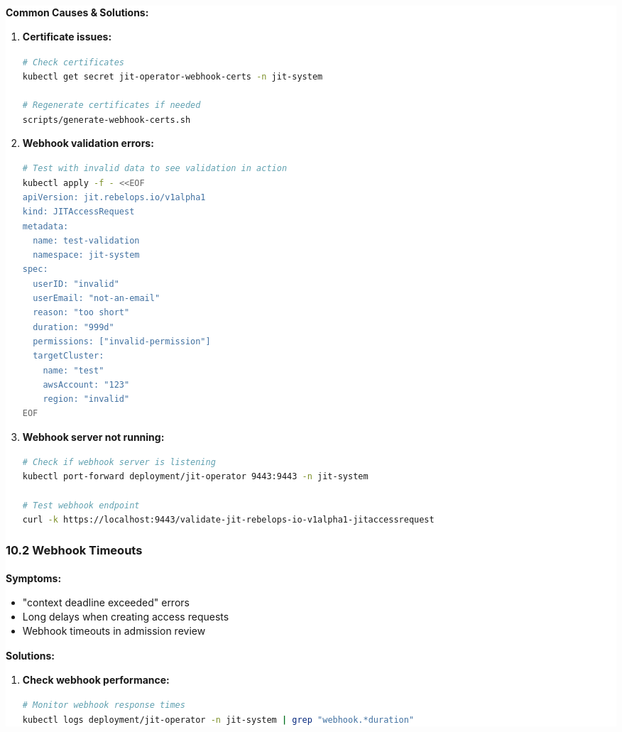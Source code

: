 **Common Causes & Solutions:**

1. **Certificate issues:**
   ```bash
   # Check certificates
   kubectl get secret jit-operator-webhook-certs -n jit-system
   
   # Regenerate certificates if needed
   scripts/generate-webhook-certs.sh
   ```

2. **Webhook validation errors:**
   ```bash
   # Test with invalid data to see validation in action
   kubectl apply -f - <<EOF
   apiVersion: jit.rebelops.io/v1alpha1
   kind: JITAccessRequest
   metadata:
     name: test-validation
     namespace: jit-system
   spec:
     userID: "invalid"
     userEmail: "not-an-email"
     reason: "too short"
     duration: "999d"
     permissions: ["invalid-permission"]
     targetCluster:
       name: "test"
       awsAccount: "123"
       region: "invalid"
   EOF
   ```

3. **Webhook server not running:**
   ```bash
   # Check if webhook server is listening
   kubectl port-forward deployment/jit-operator 9443:9443 -n jit-system
   
   # Test webhook endpoint
   curl -k https://localhost:9443/validate-jit-rebelops-io-v1alpha1-jitaccessrequest
   ```

### 10.2 Webhook Timeouts

**Symptoms:**
- "context deadline exceeded" errors
- Long delays when creating access requests
- Webhook timeouts in admission review

**Solutions:**

1. **Check webhook performance:**
   ```bash
   # Monitor webhook response times
   kubectl logs deployment/jit-operator -n jit-system | grep "webhook.*duration"
   ```
